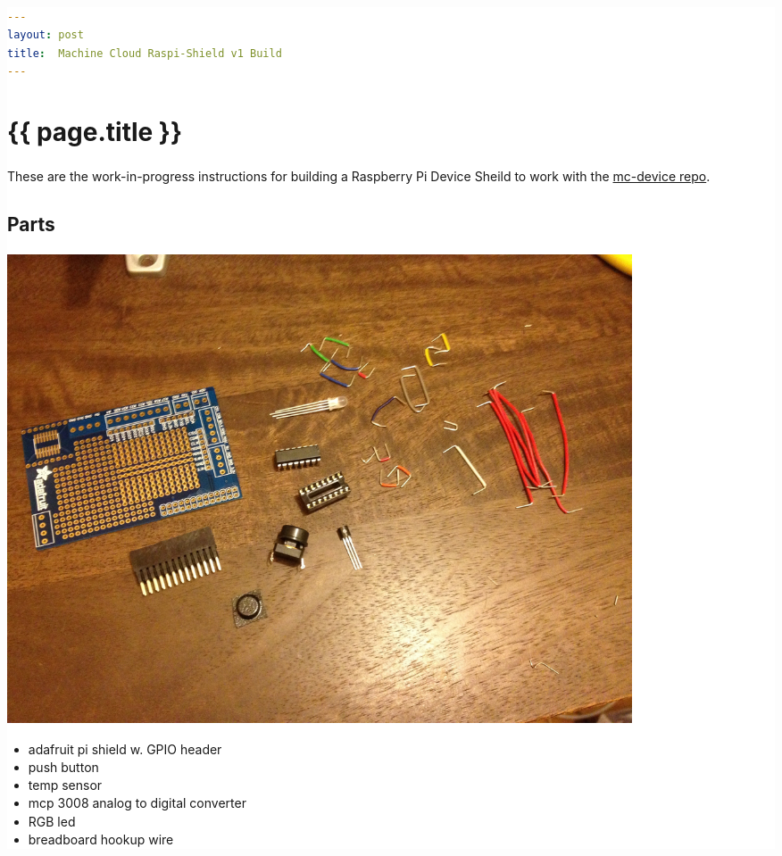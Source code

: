 ```yaml
---
layout: post
title:  Machine Cloud Raspi-Shield v1 Build
---
```


{{ page.title }}
================

These are the work-in-progress instructions for building a Raspberry Pi Device Sheild
to work with the [mc-device repo](https://github.com/machine-cloud/mc-device).

## Parts

<img src="/images/mc-build/v1/parts.jpg" width="700px" />

- adafruit pi shield w. GPIO header
- push button
- temp sensor
- mcp 3008 analog to digital converter
- RGB led
- breadboard hookup wire
